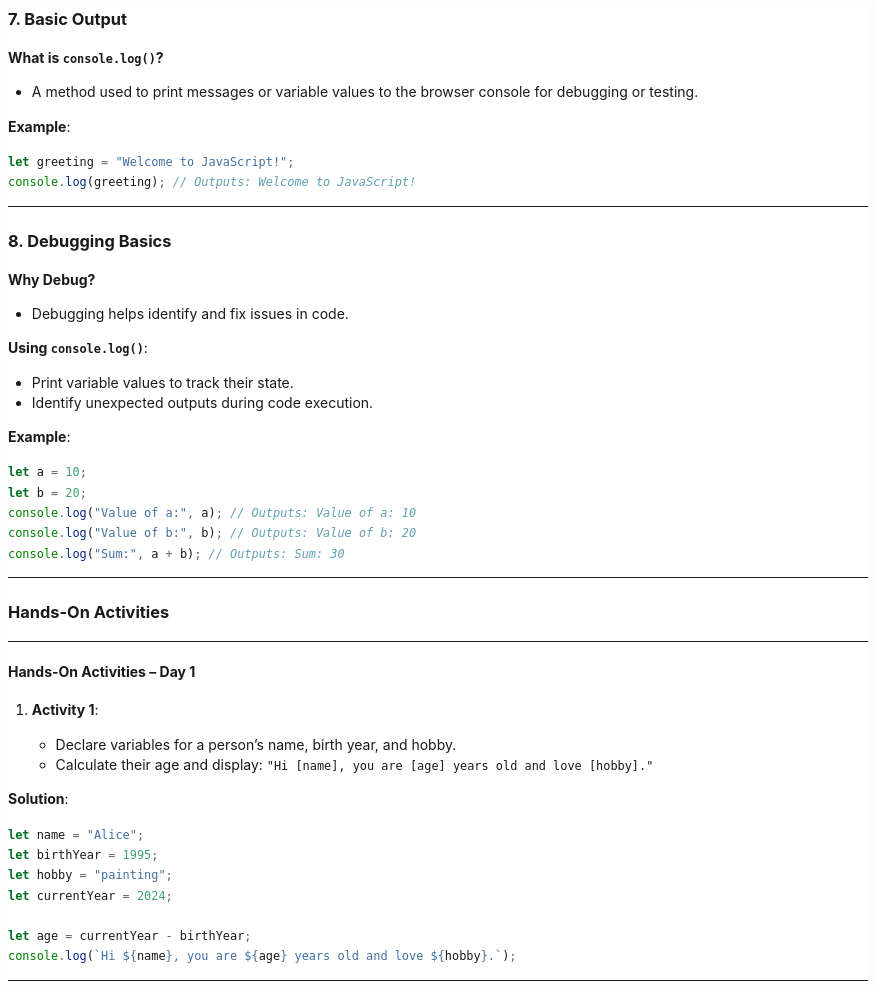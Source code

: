 ### **7. Basic Output**  

**What is `console.log()`?**  
- A method used to print messages or variable values to the browser console for debugging or testing.  

**Example**:  
```javascript
let greeting = "Welcome to JavaScript!";
console.log(greeting); // Outputs: Welcome to JavaScript!
```

---

### **8. Debugging Basics**  

**Why Debug?**  
- Debugging helps identify and fix issues in code.  

**Using `console.log()`**:  
- Print variable values to track their state.  
- Identify unexpected outputs during code execution.  

**Example**:  
```javascript
let a = 10;
let b = 20;
console.log("Value of a:", a); // Outputs: Value of a: 10
console.log("Value of b:", b); // Outputs: Value of b: 20
console.log("Sum:", a + b); // Outputs: Sum: 30
```

---

### **Hands-On Activities**  
---

#### **Hands-On Activities – Day 1**

1. **Activity 1**:

   * Declare variables for a person’s name, birth year, and hobby.
   * Calculate their age and display:
     `"Hi [name], you are [age] years old and love [hobby]."`

**Solution**:

```javascript
let name = "Alice";
let birthYear = 1995;
let hobby = "painting";
let currentYear = 2024;

let age = currentYear - birthYear;
console.log(`Hi ${name}, you are ${age} years old and love ${hobby}.`);
```

---